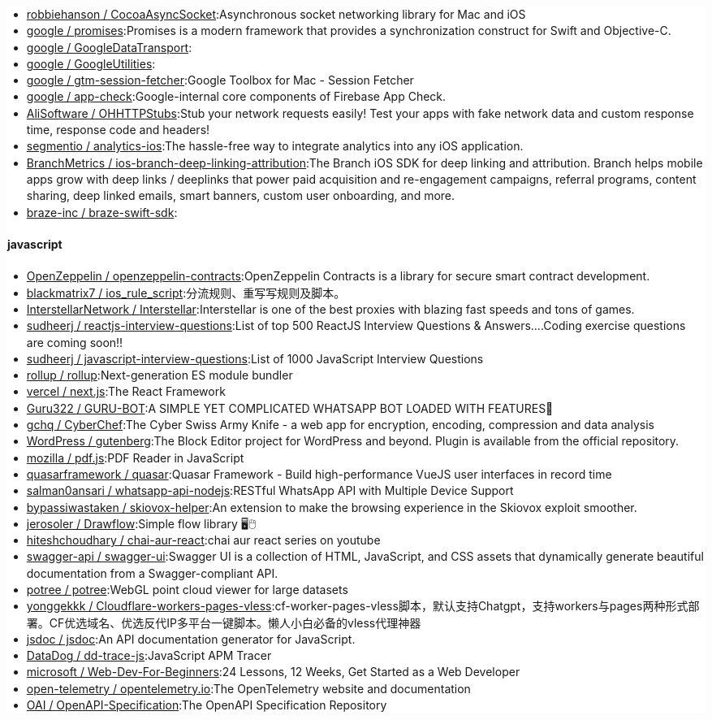 * [robbiehanson / CocoaAsyncSocket](https://github.com/robbiehanson/CocoaAsyncSocket):Asynchronous socket networking library for Mac and iOS
* [google / promises](https://github.com/google/promises):Promises is a modern framework that provides a synchronization construct for Swift and Objective-C.
* [google / GoogleDataTransport](https://github.com/google/GoogleDataTransport):
* [google / GoogleUtilities](https://github.com/google/GoogleUtilities):
* [google / gtm-session-fetcher](https://github.com/google/gtm-session-fetcher):Google Toolbox for Mac - Session Fetcher
* [google / app-check](https://github.com/google/app-check):Google-internal core components of Firebase App Check.
* [AliSoftware / OHHTTPStubs](https://github.com/AliSoftware/OHHTTPStubs):Stub your network requests easily! Test your apps with fake network data and custom response time, response code and headers!
* [segmentio / analytics-ios](https://github.com/segmentio/analytics-ios):The hassle-free way to integrate analytics into any iOS application.
* [BranchMetrics / ios-branch-deep-linking-attribution](https://github.com/BranchMetrics/ios-branch-deep-linking-attribution):The Branch iOS SDK for deep linking and attribution. Branch helps mobile apps grow with deep links / deeplinks that power paid acquisition and re-engagement campaigns, referral programs, content sharing, deep linked emails, smart banners, custom user onboarding, and more.
* [braze-inc / braze-swift-sdk](https://github.com/braze-inc/braze-swift-sdk):

#### javascript
* [OpenZeppelin / openzeppelin-contracts](https://github.com/OpenZeppelin/openzeppelin-contracts):OpenZeppelin Contracts is a library for secure smart contract development.
* [blackmatrix7 / ios_rule_script](https://github.com/blackmatrix7/ios_rule_script):分流规则、重写写规则及脚本。
* [InterstellarNetwork / Interstellar](https://github.com/InterstellarNetwork/Interstellar):Interstellar is one of the best proxies with blazing fast speeds and tons of games.
* [sudheerj / reactjs-interview-questions](https://github.com/sudheerj/reactjs-interview-questions):List of top 500 ReactJS Interview Questions & Answers....Coding exercise questions are coming soon!!
* [sudheerj / javascript-interview-questions](https://github.com/sudheerj/javascript-interview-questions):List of 1000 JavaScript Interview Questions
* [rollup / rollup](https://github.com/rollup/rollup):Next-generation ES module bundler
* [vercel / next.js](https://github.com/vercel/next.js):The React Framework
* [Guru322 / GURU-BOT](https://github.com/Guru322/GURU-BOT):A SIMPLE YET COMPLICATED WHATSAPP BOT LOADED WITH FEATURES🚩
* [gchq / CyberChef](https://github.com/gchq/CyberChef):The Cyber Swiss Army Knife - a web app for encryption, encoding, compression and data analysis
* [WordPress / gutenberg](https://github.com/WordPress/gutenberg):The Block Editor project for WordPress and beyond. Plugin is available from the official repository.
* [mozilla / pdf.js](https://github.com/mozilla/pdf.js):PDF Reader in JavaScript
* [quasarframework / quasar](https://github.com/quasarframework/quasar):Quasar Framework - Build high-performance VueJS user interfaces in record time
* [salman0ansari / whatsapp-api-nodejs](https://github.com/salman0ansari/whatsapp-api-nodejs):RESTful WhatsApp API with Multiple Device Support
* [bypassiwastaken / skiovox-helper](https://github.com/bypassiwastaken/skiovox-helper):An extension to make the browsing experience in the Skiovox exploit smoother.
* [jerosoler / Drawflow](https://github.com/jerosoler/Drawflow):Simple flow library 🖥️🖱️
* [hiteshchoudhary / chai-aur-react](https://github.com/hiteshchoudhary/chai-aur-react):chai aur react series on youtube
* [swagger-api / swagger-ui](https://github.com/swagger-api/swagger-ui):Swagger UI is a collection of HTML, JavaScript, and CSS assets that dynamically generate beautiful documentation from a Swagger-compliant API.
* [potree / potree](https://github.com/potree/potree):WebGL point cloud viewer for large datasets
* [yonggekkk / Cloudflare-workers-pages-vless](https://github.com/yonggekkk/Cloudflare-workers-pages-vless):cf-worker-pages-vless脚本，默认支持Chatgpt，支持workers与pages两种形式部署。CF优选域名、优选反代IP多平台一键脚本。懒人小白必备的vless代理神器
* [jsdoc / jsdoc](https://github.com/jsdoc/jsdoc):An API documentation generator for JavaScript.
* [DataDog / dd-trace-js](https://github.com/DataDog/dd-trace-js):JavaScript APM Tracer
* [microsoft / Web-Dev-For-Beginners](https://github.com/microsoft/Web-Dev-For-Beginners):24 Lessons, 12 Weeks, Get Started as a Web Developer
* [open-telemetry / opentelemetry.io](https://github.com/open-telemetry/opentelemetry.io):The OpenTelemetry website and documentation
* [OAI / OpenAPI-Specification](https://github.com/OAI/OpenAPI-Specification):The OpenAPI Specification Repository